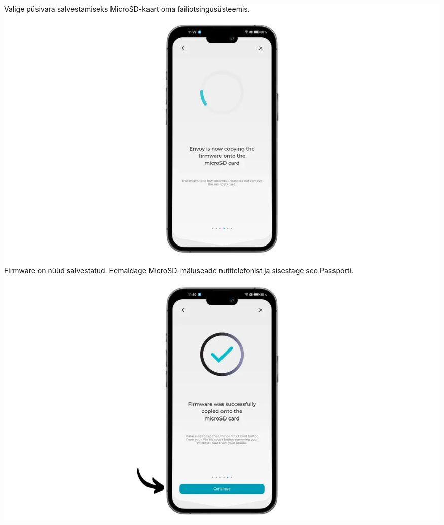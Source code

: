 Valige püsivara salvestamiseks MicroSD-kaart oma failiotsingusüsteemis.

![Image](assets/fr/64.webp)

Firmware on nüüd salvestatud. Eemaldage MicroSD-mäluseade nutitelefonist ja sisestage see Passporti.

![Image](assets/fr/65.webp)
